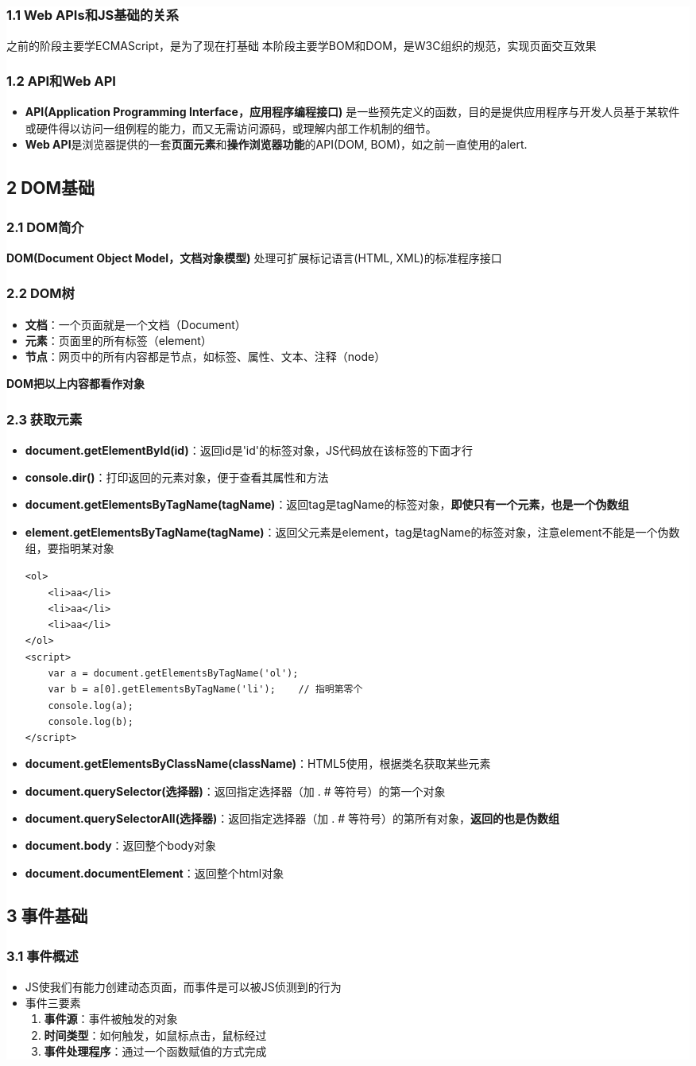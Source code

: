### 1.1 Web APIs和JS基础的关系
之前的阶段主要学ECMAScript，是为了现在打基础
本阶段主要学BOM和DOM，是W3C组织的规范，实现页面交互效果
### 1.2 API和Web API
- **API(Application Programming Interface，应用程序编程接口)** 是一些预先定义的函数，目的是提供应用程序与开发人员基于某软件或硬件得以访问一组例程的能力，而又无需访问源码，或理解内部工作机制的细节。
- **Web API**是浏览器提供的一套**页面元素**和**操作浏览器功能**的API(DOM, BOM)，如之前一直使用的alert.
## 2 DOM基础
### 2.1 DOM简介
**DOM(Document Object Model，文档对象模型)** 处理可扩展标记语言(HTML, XML)的标准程序接口
### 2.2 DOM树
- **文档**：一个页面就是一个文档（Document）
- **元素**：页面里的所有标签（element）
- **节点**：网页中的所有内容都是节点，如标签、属性、文本、注释（node）

**DOM把以上内容都看作对象**
### 2.3 获取元素
- **document.getElementById(id)**：返回id是'id'的标签对象，JS代码放在该标签的下面才行
- **console.dir()**：打印返回的元素对象，便于查看其属性和方法
- **document.getElementsByTagName(tagName)**：返回tag是tagName的标签对象，**即使只有一个元素，也是一个伪数组**
- **element.getElementsByTagName(tagName)**：返回父元素是element，tag是tagName的标签对象，注意element不能是一个伪数组，要指明某对象

      <ol>
          <li>aa</li>
          <li>aa</li>
          <li>aa</li>
      </ol>
      <script>
          var a = document.getElementsByTagName('ol');
          var b = a[0].getElementsByTagName('li');    // 指明第零个
          console.log(a);
          console.log(b);
      </script>
- **document.getElementsByClassName(className)**：HTML5使用，根据类名获取某些元素
- **document.querySelector(选择器)**：返回指定选择器（加 . # 等符号）的第一个对象
- **document.querySelectorAll(选择器)**：返回指定选择器（加 . # 等符号）的第所有对象，**返回的也是伪数组**
- **document.body**：返回整个body对象
- **document.documentElement**：返回整个html对象
## 3 事件基础
### 3.1 事件概述
- JS使我们有能力创建动态页面，而事件是可以被JS侦测到的行为
- 事件三要素
  1. **事件源**：事件被触发的对象
  2. **时间类型**：如何触发，如鼠标点击，鼠标经过
  3. **事件处理程序**：通过一个函数赋值的方式完成
